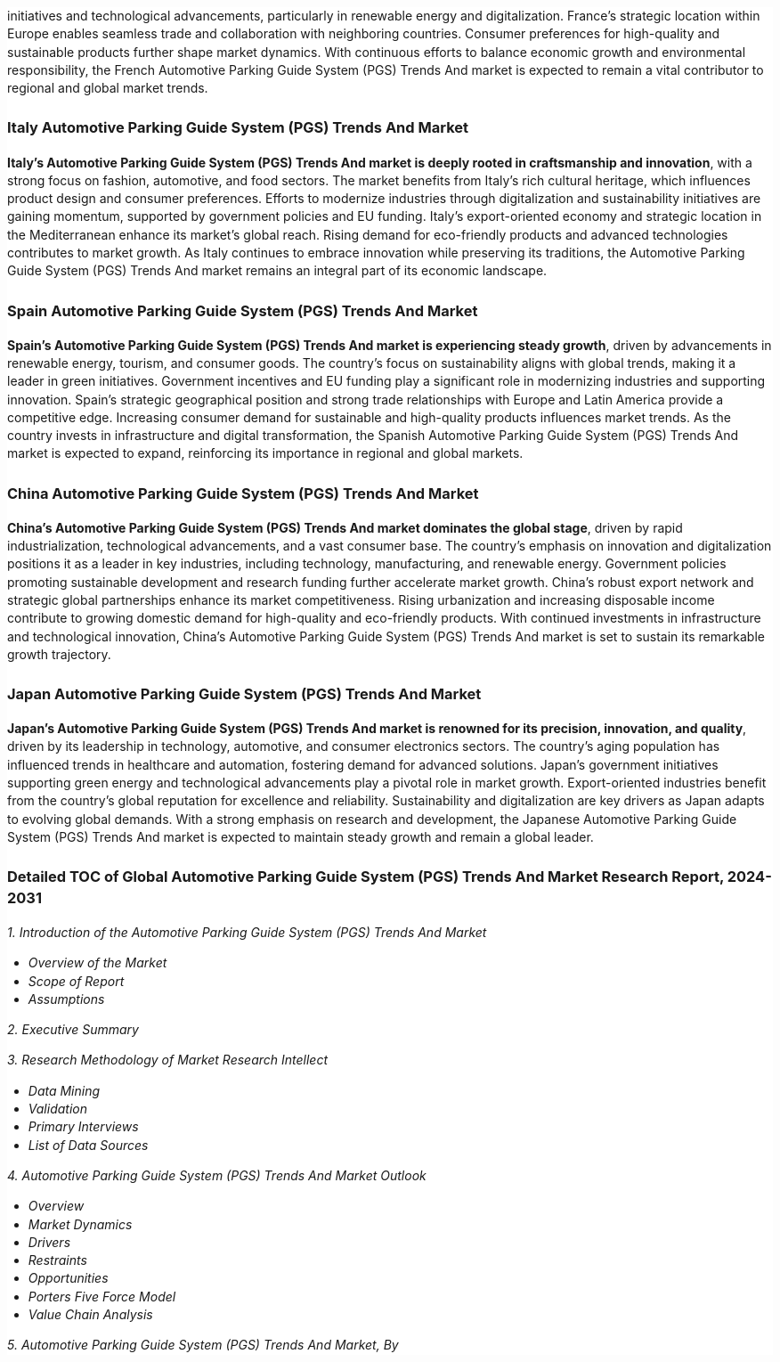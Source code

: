 initiatives and technological advancements, particularly in renewable energy and digitalization. France&rsquo;s strategic location within Europe enables seamless trade and collaboration with neighboring countries. Consumer preferences for high-quality and sustainable products further shape market dynamics. With continuous efforts to balance economic growth and environmental responsibility, the French Automotive Parking Guide System (PGS) Trends And market is expected to remain a vital contributor to regional and global market trends.</p><h3><strong>Italy Automotive Parking Guide System (PGS) Trends And Market</strong></h3><p><strong>Italy&rsquo;s Automotive Parking Guide System (PGS) Trends And market is deeply rooted in craftsmanship and innovation</strong>, with a strong focus on fashion, automotive, and food sectors. The market benefits from Italy&rsquo;s rich cultural heritage, which influences product design and consumer preferences. Efforts to modernize industries through digitalization and sustainability initiatives are gaining momentum, supported by government policies and EU funding. Italy&rsquo;s export-oriented economy and strategic location in the Mediterranean enhance its market&rsquo;s global reach. Rising demand for eco-friendly products and advanced technologies contributes to market growth. As Italy continues to embrace innovation while preserving its traditions, the Automotive Parking Guide System (PGS) Trends And market remains an integral part of its economic landscape.</p><h3><strong>Spain Automotive Parking Guide System (PGS) Trends And Market</strong></h3><p><strong>Spain&rsquo;s Automotive Parking Guide System (PGS) Trends And market is experiencing steady growth</strong>, driven by advancements in renewable energy, tourism, and consumer goods. The country&rsquo;s focus on sustainability aligns with global trends, making it a leader in green initiatives. Government incentives and EU funding play a significant role in modernizing industries and supporting innovation. Spain&rsquo;s strategic geographical position and strong trade relationships with Europe and Latin America provide a competitive edge. Increasing consumer demand for sustainable and high-quality products influences market trends. As the country invests in infrastructure and digital transformation, the Spanish Automotive Parking Guide System (PGS) Trends And market is expected to expand, reinforcing its importance in regional and global markets.</p><h3><strong>China Automotive Parking Guide System (PGS) Trends And Market</strong></h3><p><strong>China&rsquo;s Automotive Parking Guide System (PGS) Trends And market dominates the global stage</strong>, driven by rapid industrialization, technological advancements, and a vast consumer base. The country&rsquo;s emphasis on innovation and digitalization positions it as a leader in key industries, including technology, manufacturing, and renewable energy. Government policies promoting sustainable development and research funding further accelerate market growth. China&rsquo;s robust export network and strategic global partnerships enhance its market competitiveness. Rising urbanization and increasing disposable income contribute to growing domestic demand for high-quality and eco-friendly products. With continued investments in infrastructure and technological innovation, China&rsquo;s Automotive Parking Guide System (PGS) Trends And market is set to sustain its remarkable growth trajectory.</p><h3><strong>Japan Automotive Parking Guide System (PGS) Trends And Market</strong></h3><p><strong>Japan&rsquo;s Automotive Parking Guide System (PGS) Trends And market is renowned for its precision, innovation, and quality</strong>, driven by its leadership in technology, automotive, and consumer electronics sectors. The country&rsquo;s aging population has influenced trends in healthcare and automation, fostering demand for advanced solutions. Japan&rsquo;s government initiatives supporting green energy and technological advancements play a pivotal role in market growth. Export-oriented industries benefit from the country&rsquo;s global reputation for excellence and reliability. Sustainability and digitalization are key drivers as Japan adapts to evolving global demands. With a strong emphasis on research and development, the Japanese Automotive Parking Guide System (PGS) Trends And market is expected to maintain steady growth and remain a global leader.</p><h3><span class="">Detailed TOC of Global Automotive Parking Guide System (PGS) Trends And Market Research Report, 2024-2031</span></h3><p><em><span class="font-[700]">1. Introduction of the Automotive Parking Guide System (PGS) Trends And Market</span></em></p><ul><li><em><span class="">Overview of the Market</span></em></li><li><em><span class="">Scope of Report</span></em></li><li><em><span class="">Assumptions</span></em></li></ul><p><em><span class="font-[700]">2. Executive Summary</span></em></p><p><em><span class="font-[700]">3. Research Methodology of Market Research Intellect</span></em></p><ul><li><em><span class="">Data Mining</span></em></li><li><em><span class="">Validation</span></em></li><li><em><span class="">Primary Interviews</span></em></li><li><em><span class="">List of Data Sources</span></em></li></ul><p><em><span class="font-[700]">4. Automotive Parking Guide System (PGS) Trends And Market Outlook</span></em></p><ul><li><em><span class="">Overview</span></em></li><li><em><span class="">Market Dynamics</span></em></li><li><em><span class="">Drivers</span></em></li><li><em><span class="">Restraints</span></em></li><li><em><span class="">Opportunities</span></em></li><li><em><span class="">Porters Five Force Model</span></em></li><li><em><span class="">Value Chain Analysis</span></em></li></ul><p><em><span class="font-[700]">5. Automotive Parking Guide System (PGS) Trends And Market, By